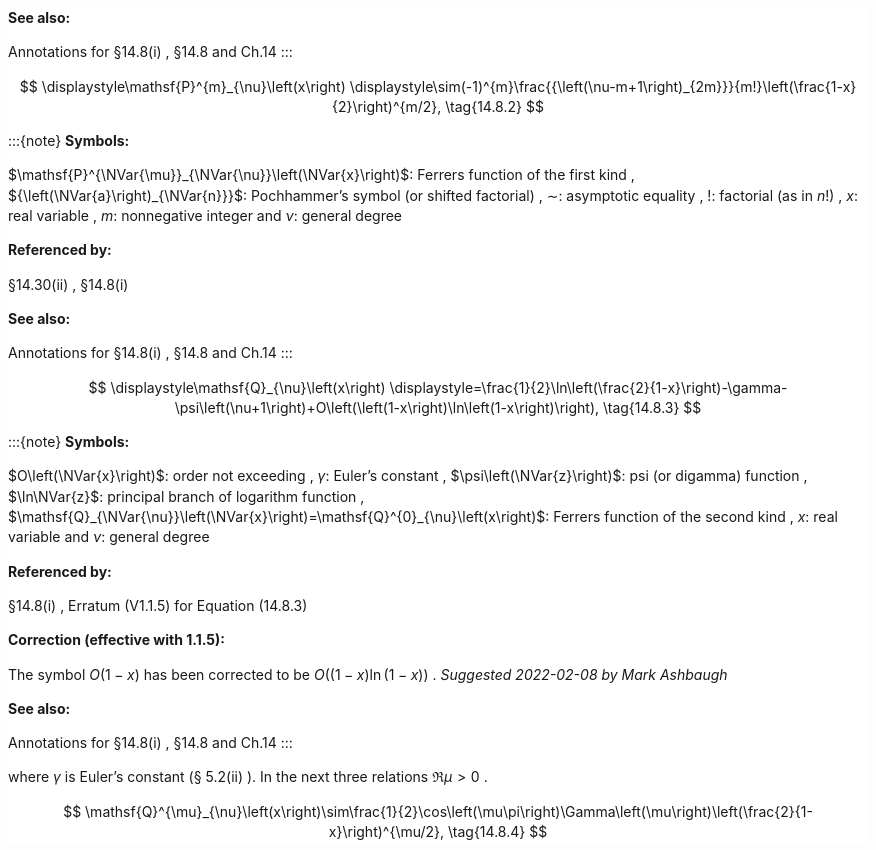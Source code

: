 **See also:**

Annotations for §14.8(i) , §14.8 and Ch.14
:::

$$
\displaystyle\mathsf{P}^{m}_{\nu}\left(x\right) \displaystyle\sim(-1)^{m}\frac{{\left(\nu-m+1\right)_{2m}}}{m!}\left(\frac{1-x}{2}\right)^{m/2}, \tag{14.8.2}
$$

:::{note}
**Symbols:**

$\mathsf{P}^{\NVar{\mu}}_{\NVar{\nu}}\left(\NVar{x}\right)$: Ferrers function of the first kind , ${\left(\NVar{a}\right)_{\NVar{n}}}$: Pochhammer’s symbol (or shifted factorial) , $\sim$: asymptotic equality , $!$: factorial (as in $n!$) , $x$: real variable , $m$: nonnegative integer and $\nu$: general degree

**Referenced by:**

§14.30(ii) , §14.8(i)

**See also:**

Annotations for §14.8(i) , §14.8 and Ch.14
:::

$$
\displaystyle\mathsf{Q}_{\nu}\left(x\right) \displaystyle=\frac{1}{2}\ln\left(\frac{2}{1-x}\right)-\gamma-\psi\left(\nu+1\right)+O\left(\left(1-x\right)\ln\left(1-x\right)\right), \tag{14.8.3}
$$

:::{note}
**Symbols:**

$O\left(\NVar{x}\right)$: order not exceeding , $\gamma$: Euler’s constant , $\psi\left(\NVar{z}\right)$: psi (or digamma) function , $\ln\NVar{z}$: principal branch of logarithm function , $\mathsf{Q}_{\NVar{\nu}}\left(\NVar{x}\right)=\mathsf{Q}^{0}_{\nu}\left(x\right)$: Ferrers function of the second kind , $x$: real variable and $\nu$: general degree

**Referenced by:**

§14.8(i) , Erratum (V1.1.5) for Equation (14.8.3)

**Correction (effective with 1.1.5):**

The symbol $O\left(1-x\right)$ has been corrected to be $O\left(\left(1-x\right)\ln\left(1-x\right)\right)$ . *Suggested 2022-02-08 by Mark Ashbaugh*

**See also:**

Annotations for §14.8(i) , §14.8 and Ch.14
:::

where $\gamma$ is Euler’s constant (§ 5.2(ii) ). In the next three relations $\Re\mu>0$ .


<a id="E4"></a>
$$
\mathsf{Q}^{\mu}_{\nu}\left(x\right)\sim\frac{1}{2}\cos\left(\mu\pi\right)\Gamma\left(\mu\right)\left(\frac{2}{1-x}\right)^{\mu/2}, \tag{14.8.4}
$$
